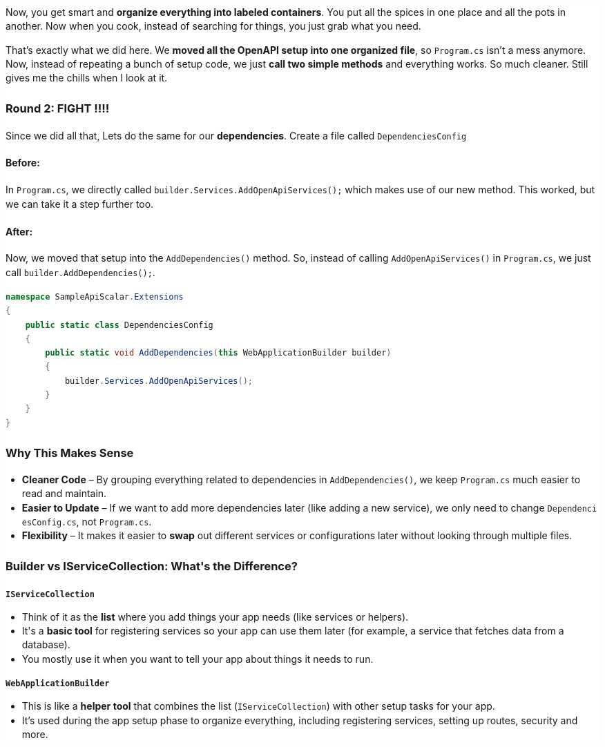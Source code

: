 Now, you get smart and **organize everything into labeled containers**. You put all the spices in one place and all the pots in another. Now when you cook, instead of searching for things, you just grab what you need.  

That’s exactly what we did here. We **moved all the OpenAPI setup into one organized file**, so `Program.cs` isn’t a mess anymore. Now, instead of repeating a bunch of setup code, we just **call two simple methods** and everything works. So much cleaner. Still gives me the chills when I look at it. 

### Round 2: FIGHT !!!!
Since we did all that, Lets do the same for our **dependencies**. Create a file called `DependenciesConfig`

#### **Before:**  
In `Program.cs`, we directly called `builder.Services.AddOpenApiServices();` which makes use of our new method. This worked, but we can take it a step further too.

#### **After:**  
Now, we moved that setup into the `AddDependencies()` method. So, instead of calling `AddOpenApiServices()` in `Program.cs`, we just call `builder.AddDependencies();`.

```csharp
namespace SampleApiScalar.Extensions
{
    public static class DependenciesConfig
    {
        public static void AddDependencies(this WebApplicationBuilder builder) 
        {
            builder.Services.AddOpenApiServices();
        }
    }
}
```


### **Why This Makes Sense**

- **Cleaner Code** – By grouping everything related to dependencies in `AddDependencies()`, we keep `Program.cs` much easier to read and maintain.  
- **Easier to Update** – If we want to add more dependencies later (like adding a new service), we only need to change `DependenciesConfig.cs`, not `Program.cs`.  
- **Flexibility** – It makes it easier to **swap** out different services or configurations later without looking through multiple files.

### **Builder vs IServiceCollection: What's the Difference?**

**`IServiceCollection`**  
   - Think of it as the **list** where you add things your app needs (like services or helpers).
   - It's a **basic tool** for registering services so your app can use them later (for example, a service that fetches data from a database).
   - You mostly use it when you want to tell your app about things it needs to run.

**`WebApplicationBuilder`**  
   - This is like a **helper tool** that combines the list (`IServiceCollection`) with other setup tasks for your app.
   - It’s used during the app setup phase to organize everything, including registering services, setting up routes, security and more.
